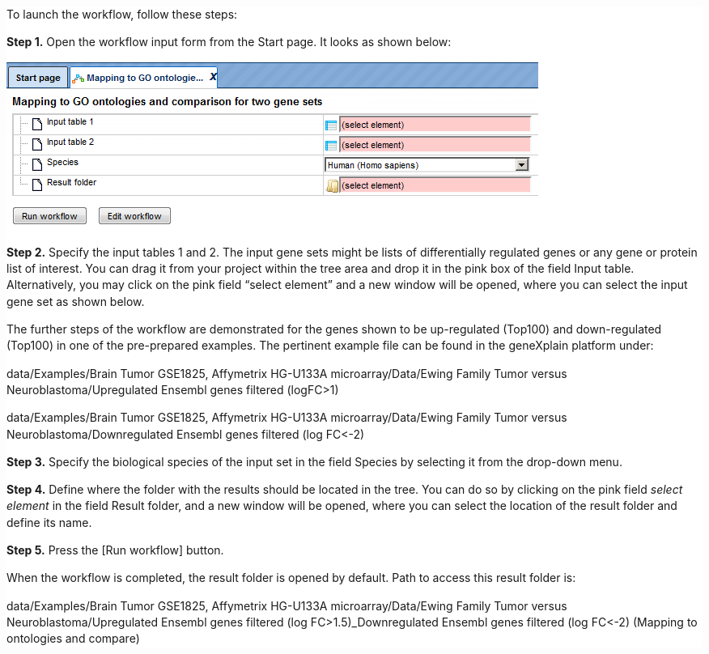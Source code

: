 To launch the workflow, follow these steps:

**Step 1.** Open the workflow input form from the Start page. It looks as shown
below:

![](media/33c760009ca7c006bb35642aef4e9fdc.png)

**Step 2.** Specify the input tables 1 and 2. The input gene sets might be lists
of differentially regulated genes or any gene or protein list of interest. You
can drag it from your project within the tree area and drop it in the pink box
of the field Input table. Alternatively, you may click on the pink field “select
element” and a new window will be opened, where you can select the input gene
set as shown below.

The further steps of the workflow are demonstrated for the genes shown to be
up-regulated (Top100) and down-regulated (Top100) in one of the pre-prepared
examples. The pertinent example file can be found in the geneXplain platform
under:

data/Examples/Brain Tumor GSE1825, Affymetrix HG-U133A microarray/Data/Ewing
Family Tumor versus Neuroblastoma/Upregulated Ensembl genes filtered (logFC\>1)

data/Examples/Brain Tumor GSE1825, Affymetrix HG-U133A microarray/Data/Ewing
Family Tumor versus Neuroblastoma/Downregulated Ensembl genes filtered (log
FC\<-2)

**Step 3.** Specify the biological species of the input set in the field Species
by selecting it from the drop-down menu.

**Step 4.** Define where the folder with the results should be located in the
tree. You can do so by clicking on the pink field *select element* in the field
Result folder, and a new window will be opened, where you can select the
location of the result folder and define its name.

**Step 5.** Press the [Run workflow] button.

When the workflow is completed, the result folder is opened by default. Path to
access this result folder is:

data/Examples/Brain Tumor GSE1825, Affymetrix HG-U133A microarray/Data/Ewing
Family Tumor versus Neuroblastoma/Upregulated Ensembl genes filtered (log
FC\>1.5)_Downregulated Ensembl genes filtered (log FC\<-2) (Mapping to
ontologies and compare)

